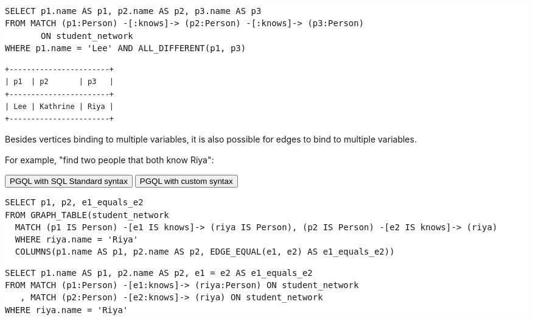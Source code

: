 <div name="pgql" class="tab-content"><div class="language-sql highlighter-rouge"><div class="highlight"><pre class="highlight">
<span class="k">SELECT</span> p1.name <span class="k">AS</span> p1, p2.name <span class="k">AS</span> p2, p3.name <span class="k">AS</span> p3
<span class="k">FROM</span> <span class="k">MATCH</span> (p1:Person) <span class="o">-</span>[:knows]<span class="o">-</span><span class="o">></span> (p2:Person) <span class="o">-</span>[:knows]<span class="o">-</span><span class="o">></span> (p3:Person)
       <span class="k">ON</span> student_network
<span class="k">WHERE</span> p1.name <span class="o">=</span> <span class="mi">'Lee'</span> <span class="k">AND</span> <span class="k">ALL_DIFFERENT</span>(p1, p3)
</pre></div></div></div>

```
+-----------------------+
| p1  | p2       | p3   |
+-----------------------+
| Lee | Kathrine | Riya |
+-----------------------+
```

Besides vertices binding to multiple variables, it is also possible for edges to bind to multiple variables.

For example, "find two people that both know Riya":

<div class="tab">
<button name="sql-button" class="tablinks active" onclick="openTab(event, 'sql')">PGQL with SQL Standard syntax</button>
<button name="pgql-button" class="tablinks" onclick="openTab(event, 'pgql')">PGQL with custom syntax</button>
</div><div name="sql" class="tab-content active"><div class="language-sql highlighter-rouge"><div class="highlight"><pre class="highlight">
<span class="k">SELECT</span> p1, p2, e1_equals_e2
<span class="k">FROM</span> <span class="k">GRAPH_TABLE</span>(student_network
  <span class="k">MATCH</span> (p1 <span class="k">IS</span> Person) <span class="o">-</span>[e1 <span class="k">IS</span> knows]<span class="o">-</span><span class="o">></span> (riya <span class="k">IS</span> Person), (p2 <span class="k">IS</span> Person) <span class="o">-</span>[e2 <span class="k">IS</span> knows]<span class="o">-</span><span class="o">></span> (riya)
  <span class="k">WHERE</span> riya.name <span class="o">=</span> <span class="mi">'Riya'</span>  
  <span class="k">COLUMNS</span>(p1.name <span class="k">AS</span> p1, p2.name <span class="k">AS</span> p2, <span class="k">EDGE</span>_EQUAL(e1, e2) <span class="k">AS</span> e1_equals_e2))
</pre></div></div></div>
<div name="pgql" class="tab-content"><div class="language-sql highlighter-rouge"><div class="highlight"><pre class="highlight">
<span class="k">SELECT</span> p1.name <span class="k">AS</span> p1, p2.name <span class="k">AS</span> p2, e1 <span class="o">=</span> e2 <span class="k">AS</span> e1_equals_e2
<span class="k">FROM</span> <span class="k">MATCH</span> (p1:Person) <span class="o">-</span>[e1:knows]<span class="o">-</span><span class="o">></span> (riya:Person) <span class="k">ON</span> student_network
   , <span class="k">MATCH</span> (p2:Person) <span class="o">-</span>[e2:knows]<span class="o">-</span><span class="o">></span> (riya) <span class="k">ON</span> student_network
<span class="k">WHERE</span> riya.name <span class="o">=</span> <span class="mi">'Riya'</span>
</pre></div></div></div>
